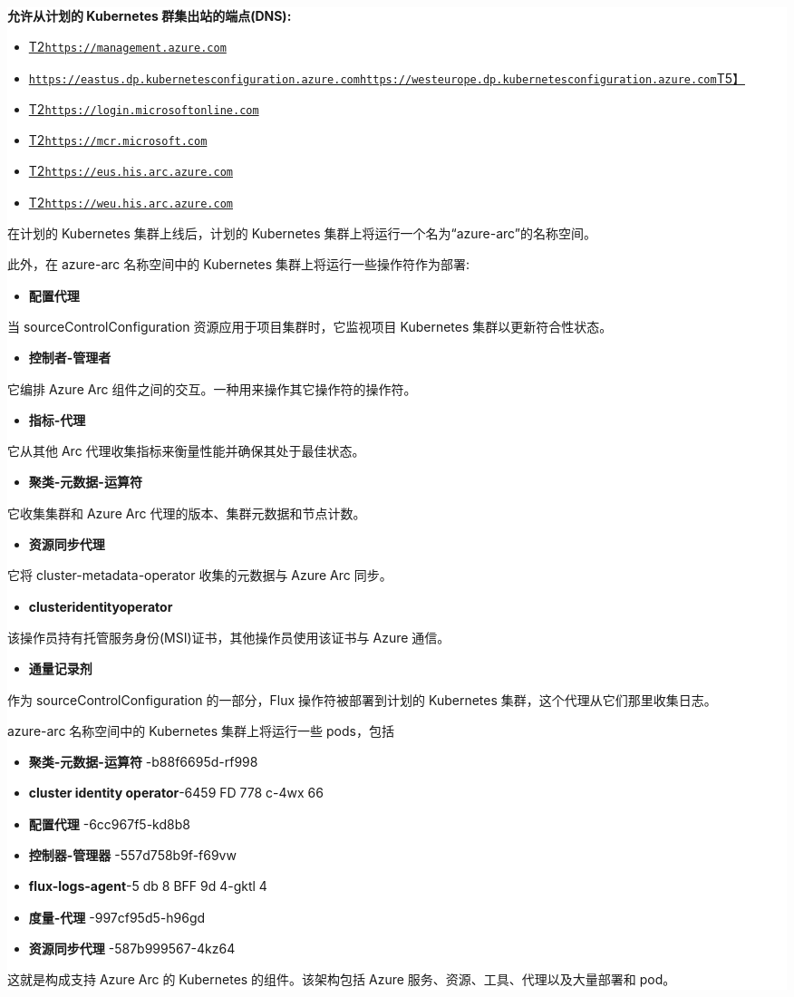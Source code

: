 **允许从计划的 Kubernetes 群集出站的端点(DNS):**

*   [T2`https://management.azure.com`](https://management.azure.com)

*   [`https://eastus.dp.kubernetesconfiguration.azure.com`](https://eastus.dp.kubernetesconfiguration.azure.com)[`https://westeurope.dp.kubernetesconfiguration.azure.com`T5】](https://westeurope.dp.kubernetesconfiguration.azure.com)

*   [T2`https://login.microsoftonline.com`](https://login.microsoftonline.com)

*   [T2`https://mcr.microsoft.com`](https://mcr.microsoft.com)

*   [T2`https://eus.his.arc.azure.com`](https://eus.his.arc.azure.com)

*   [T2`https://weu.his.arc.azure.com`](https://weu.his.arc.azure.com)

在计划的 Kubernetes 集群上线后，计划的 Kubernetes 集群上将运行一个名为“azure-arc”的名称空间。

此外，在 azure-arc 名称空间中的 Kubernetes 集群上将运行一些操作符作为部署:

*   **配置代理**

当 sourceControlConfiguration 资源应用于项目集群时，它监视项目 Kubernetes 集群以更新符合性状态。

*   **控制者-管理者**

它编排 Azure Arc 组件之间的交互。一种用来操作其它操作符的操作符。

*   **指标-代理**

它从其他 Arc 代理收集指标来衡量性能并确保其处于最佳状态。

*   **聚类-元数据-运算符**

它收集集群和 Azure Arc 代理的版本、集群元数据和节点计数。

*   **资源同步代理**

它将 cluster-metadata-operator 收集的元数据与 Azure Arc 同步。

*   **clusteridentityoperator**

该操作员持有托管服务身份(MSI)证书，其他操作员使用该证书与 Azure 通信。

*   **通量记录剂**

作为 sourceControlConfiguration 的一部分，Flux 操作符被部署到计划的 Kubernetes 集群，这个代理从它们那里收集日志。

azure-arc 名称空间中的 Kubernetes 集群上将运行一些 pods，包括

*   **聚类-元数据-运算符** -b88f6695d-rf998

*   **cluster identity operator**-6459 FD 778 c-4wx 66

*   **配置代理** -6cc967f5-kd8b8

*   **控制器-管理器** -557d758b9f-f69vw

*   **flux-logs-agent**-5 db 8 BFF 9d 4-gktl 4

*   **度量-代理** -997cf95d5-h96gd

*   **资源同步代理** -587b999567-4kz64

这就是构成支持 Azure Arc 的 Kubernetes 的组件。该架构包括 Azure 服务、资源、工具、代理以及大量部署和 pod。

